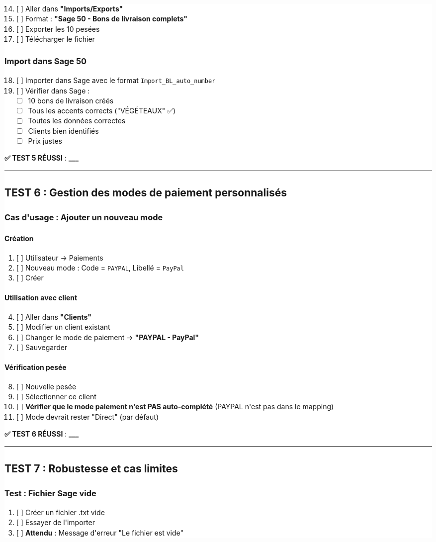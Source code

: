 14. [ ] Aller dans **"Imports/Exports"**
15. [ ] Format : **"Sage 50 - Bons de livraison complets"**
16. [ ] Exporter les 10 pesées
17. [ ] Télécharger le fichier

### Import dans Sage 50

18. [ ] Importer dans Sage avec le format `Import_BL_auto_number`
19. [ ] Vérifier dans Sage :
    - [ ] 10 bons de livraison créés
    - [ ] Tous les accents corrects ("VÉGÉTEAUX" ✅)
    - [ ] Toutes les données correctes
    - [ ] Clients bien identifiés
    - [ ] Prix justes

**✅ TEST 5 RÉUSSI** : ****\_\_\_****

---

## TEST 6 : Gestion des modes de paiement personnalisés

### Cas d'usage : Ajouter un nouveau mode

#### Création

1. [ ] Utilisateur → Paiements
2. [ ] Nouveau mode : Code = `PAYPAL`, Libellé = `PayPal`
3. [ ] Créer

#### Utilisation avec client

4. [ ] Aller dans **"Clients"**
5. [ ] Modifier un client existant
6. [ ] Changer le mode de paiement → **"PAYPAL - PayPal"**
7. [ ] Sauvegarder

#### Vérification pesée

8. [ ] Nouvelle pesée
9. [ ] Sélectionner ce client
10. [ ] **Vérifier que le mode paiement n'est PAS auto-complété** (PAYPAL n'est pas dans le mapping)
11. [ ] Mode devrait rester "Direct" (par défaut)

**✅ TEST 6 RÉUSSI** : ****\_\_\_****

---

## TEST 7 : Robustesse et cas limites

### Test : Fichier Sage vide

1. [ ] Créer un fichier .txt vide
2. [ ] Essayer de l'importer
3. [ ] **Attendu** : Message d'erreur "Le fichier est vide"
